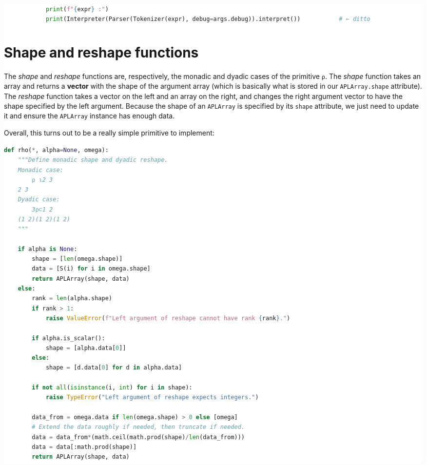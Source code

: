 ```py
            print(f"{expr} :")
            print(Interpreter(Parser(Tokenizer(expr), debug=args.debug)).interpret())           # ← ditto
```

# Shape and reshape functions

The _shape_ and _reshape_ functions are, respectively, the monadic and dyadic cases
of the primitive `⍴`.
The _shape_ function takes an array and returns a **vector** with the shape of the argument
array (which is basically what is stored in our `APLArray.shape` attribute).
The _reshape_ function takes a vector on the left and an array on the right, and changes
the right argument vector to have the shape specified by the left argument.
Because the shape of an `APLArray` is specified by its `shape` attribute,
we just need to update it and ensure the `APLArray` instance
has enough data.

Overall, this turns out to be a really simple primitive to implement:

```py
def rho(*, alpha=None, omega):
    """Define monadic shape and dyadic reshape.
    Monadic case:
        ⍴ ⍳2 3
    2 3
    Dyadic case:
        3⍴⊂1 2
    (1 2)(1 2)(1 2)
    """

    if alpha is None:
        shape = [len(omega.shape)]
        data = [S(i) for i in omega.shape]
        return APLArray(shape, data)
    else:
        rank = len(alpha.shape)
        if rank > 1:
            raise ValueError(f"Left argument of reshape cannot have rank {rank}.")

        if alpha.is_scalar():
            shape = [alpha.data[0]]
        else:
            shape = [d.data[0] for d in alpha.data]

        if not all(isinstance(i, int) for i in shape):
            raise TypeError("Left argument of reshape expects integers.")

        data_from = omega.data if len(omega.shape) > 0 else [omega]
        # Extend the data roughly if needed, then truncate if needed.
        data = data_from*(math.ceil(math.prod(shape)/len(data_from)))
        data = data[:math.prod(shape)]
        return APLArray(shape, data)
```


[changes]: https://github.com/RojerGS/RGSPL/compare/v0.3...v0.4
[rgspl4]: https://github.com/RojerGS/RGSPL/releases/tag/v0.4
[previous]: ../lsbasi-apl-part3
[rgspl-repo]: https://github.com/RojerGS/RGSPL
[unittest]: https://docs.python.org/3/library/unittest.html
[tests]: https://github.com/RojerGS/RGSPL/tree/v0.4/tests